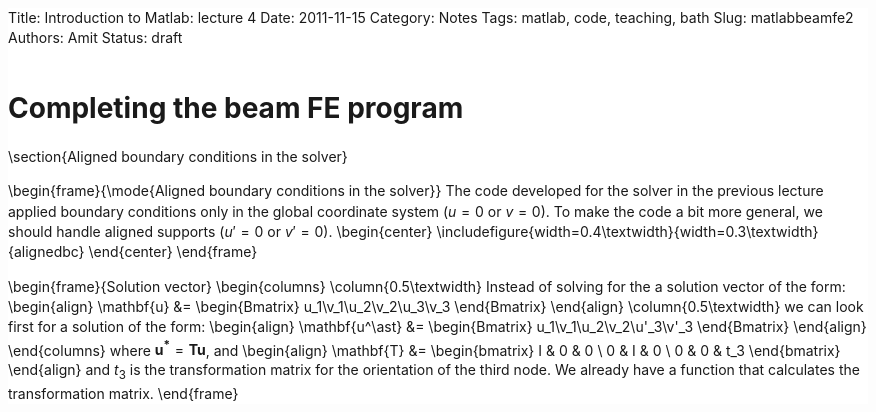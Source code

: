 Title: Introduction to Matlab: lecture 4
Date: 2011-11-15
Category: Notes
Tags: matlab, code, teaching, bath
Slug: matlabbeamfe2
Authors: Amit
Status: draft

# Completing the beam FE program







\section{Aligned boundary conditions in the solver}

\begin{frame}{\mode<presentation>{Aligned boundary conditions in the solver}}
  The code developed for the solver in the previous lecture applied boundary conditions only in the global coordinate system ($u=0$ or $v=0$). To make the code a bit more general, we should handle aligned supports ($u'=0$ or $v'=0$).
  \begin{center}
  \includefigure{width=0.4\textwidth}{width=0.3\textwidth}{alignedbc}
  \end{center}
\end{frame}

\begin{frame}{Solution vector}
\begin{columns}
  \column{0.5\textwidth} Instead of solving for the a solution vector of the form:
 \begin{align}
  \mathbf{u} &= 
  \begin{Bmatrix}
    u_1\\v_1\\u_2\\v_2\\u_3\\v_3
  \end{Bmatrix}
 \end{align}
  \column{0.5\textwidth} we can look first for a solution of the form:
 \begin{align}
  \mathbf{u^\ast} &=
  \begin{Bmatrix}
    u_1\\v_1\\u_2\\v_2\\u'_3\\v'_3
  \end{Bmatrix}
 \end{align}
\end{columns}
where $\mathbf{u^\ast} = \mathbf{T}\mathbf{u}$, and 
\begin{align}
  \mathbf{T} &= \begin{bmatrix}
         I & 0 & 0 \\
         0 & I & 0 \\
         0 & 0 & t_3
       \end{bmatrix}
\end{align}
and $t_3$ is the transformation matrix for the orientation of the third node. We already have a function that calculates the transformation matrix.
\end{frame}
